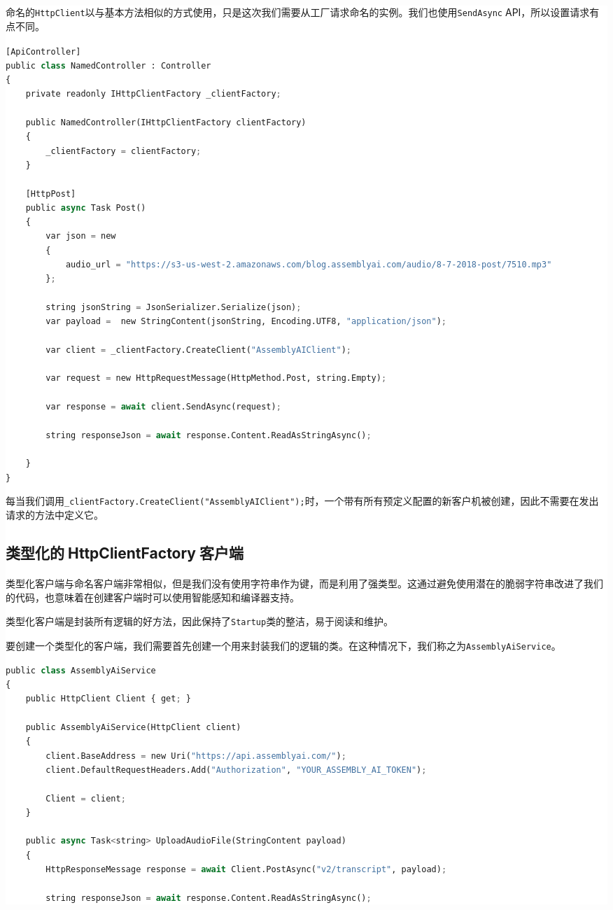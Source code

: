 命名的`HttpClient`以与基本方法相似的方式使用，只是这次我们需要从工厂请求命名的实例。我们也使用`SendAsync` API，所以设置请求有点不同。

```py
[ApiController]
public class NamedController : Controller
{
	private readonly IHttpClientFactory _clientFactory;

	public NamedController(IHttpClientFactory clientFactory)
	{
		_clientFactory = clientFactory;
	}

	[HttpPost]
	public async Task Post()
	{
		var json = new
		{
			audio_url = "https://s3-us-west-2.amazonaws.com/blog.assemblyai.com/audio/8-7-2018-post/7510.mp3"
		};

		string jsonString = JsonSerializer.Serialize(json);
		var payload =  new StringContent(jsonString, Encoding.UTF8, "application/json");

		var client = _clientFactory.CreateClient("AssemblyAIClient");

		var request = new HttpRequestMessage(HttpMethod.Post, string.Empty);

		var response = await client.SendAsync(request);			

		string responseJson = await response.Content.ReadAsStringAsync();

	}
}
```

每当我们调用`_clientFactory.CreateClient("AssemblyAIClient");`时，一个带有所有预定义配置的新客户机被创建，因此不需要在发出请求的方法中定义它。

## 类型化的 HttpClientFactory 客户端

类型化客户端与命名客户端非常相似，但是我们没有使用字符串作为键，而是利用了强类型。这通过避免使用潜在的脆弱字符串改进了我们的代码，也意味着在创建客户端时可以使用智能感知和编译器支持。

类型化客户端是封装所有逻辑的好方法，因此保持了`Startup`类的整洁，易于阅读和维护。

要创建一个类型化的客户端，我们需要首先创建一个用来封装我们的逻辑的类。在这种情况下，我们称之为`AssemblyAiService`。

```py
public class AssemblyAiService
{
	public HttpClient Client { get; }

	public AssemblyAiService(HttpClient client)
	{
		client.BaseAddress = new Uri("https://api.assemblyai.com/");
		client.DefaultRequestHeaders.Add("Authorization", "YOUR_ASSEMBLY_AI_TOKEN");

		Client = client;
	}

	public async Task<string> UploadAudioFile(StringContent payload)
	{
		HttpResponseMessage response = await Client.PostAsync("v2/transcript", payload);

		string responseJson = await response.Content.ReadAsStringAsync();

```